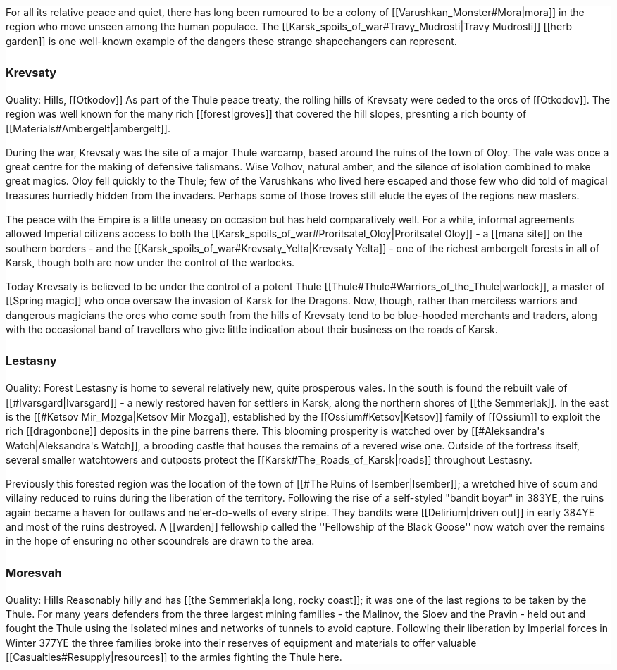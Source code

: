 For all its relative peace and quiet, there has long been rumoured to be a colony of [[Varushkan_Monster#Mora|mora]] in the region who move unseen among the human populace. The [[Karsk_spoils_of_war#Travy_Mudrosti|Travy Mudrosti]] [[herb garden]] is one well-known example of the dangers these strange shapechangers can represent.

### Krevsaty
Quality: Hills, [[Otkodov]]
As part of the Thule peace treaty, the rolling hills of Krevsaty were ceded to the orcs of [[Otkodov]]. The region was well known for the many rich [[forest|groves]] that covered the hill slopes, presnting a rich bounty of [[Materials#Ambergelt|ambergelt]].

During the war, Krevsaty was the site of a major Thule warcamp, based around the ruins of the town of Oloy. The vale was once a great centre for the making of defensive talismans. Wise Volhov, natural amber, and the silence of isolation combined to make great magics. Oloy fell quickly to the Thule; few of the Varushkans who lived here escaped and those few who did told of magical treasures hurriedly hidden from the invaders. Perhaps some of those troves still elude the eyes of the regions new masters.

The peace with the Empire is a little uneasy on occasion but has held comparatively well. For a while, informal agreements allowed Imperial citizens access to both the [[Karsk_spoils_of_war#Proritsatel_Oloy|Proritsatel Oloy]] - a [[mana site]] on the southern borders - and the [[Karsk_spoils_of_war#Krevsaty_Yelta|Krevsaty Yelta]] - one of the richest ambergelt forests in all of Karsk, though both are now under the control of the warlocks.

Today Krevsaty is believed to be under the control of a potent Thule [[Thule#Thule#Warriors_of_the_Thule|warlock]], a master of [[Spring magic]] who once oversaw the invasion of Karsk for the Dragons. Now, though, rather than merciless warriors and dangerous magicians the orcs who come south from the hills of Krevsaty tend to be blue-hooded merchants and traders, along with the occasional band of travellers who give little indication about their business on the roads of Karsk.

### Lestasny
Quality: Forest
Lestasny is home to several relatively new, quite prosperous vales. In the south is found the rebuilt vale of [[#Ivarsgard|Ivarsgard]] - a newly restored haven for settlers in Karsk, along the northern shores of [[the Semmerlak]]. In the east is the [[#Ketsov Mir_Mozga|Ketsov Mir Mozga]], established by the [[Ossium#Ketsov|Ketsov]] family of [[Ossium]] to exploit the rich [[dragonbone]] deposits in the pine barrens there. This blooming prosperity is watched over by [[#Aleksandra's Watch|Aleksandra's Watch]], a brooding castle that houses the remains of a revered wise one. Outside of the fortress itself, several smaller watchtowers and outposts protect the [[Karsk#The_Roads_of_Karsk|roads]] throughout Lestasny. 

Previously this forested region was the location of the town of [[#The Ruins of Isember|Isember]]; a wretched hive of scum and villainy reduced to ruins during the liberation of the territory. Following the rise of a self-styled "bandit boyar" in 383YE, the ruins again became a haven for outlaws and ne'er-do-wells of every stripe. They bandits were [[Delirium|driven out]] in early 384YE and most of the ruins destroyed. A [[warden]] fellowship called the ''Fellowship of the Black Goose'' now watch over the remains in the hope of ensuring no other scoundrels are drawn to the area.

### Moresvah
Quality: Hills
Reasonably hilly and has [[the Semmerlak|a long, rocky coast]]; it was one of the last regions to be taken by the Thule. For many years defenders from the three largest mining families - the Malinov, the Sloev and the Pravin - held out and fought the Thule using the isolated mines and networks of tunnels to avoid capture. Following their liberation by Imperial forces in Winter 377YE the three families broke into their reserves of equipment and materials to offer valuable [[Casualties#Resupply|resources]] to the armies fighting the Thule here.
